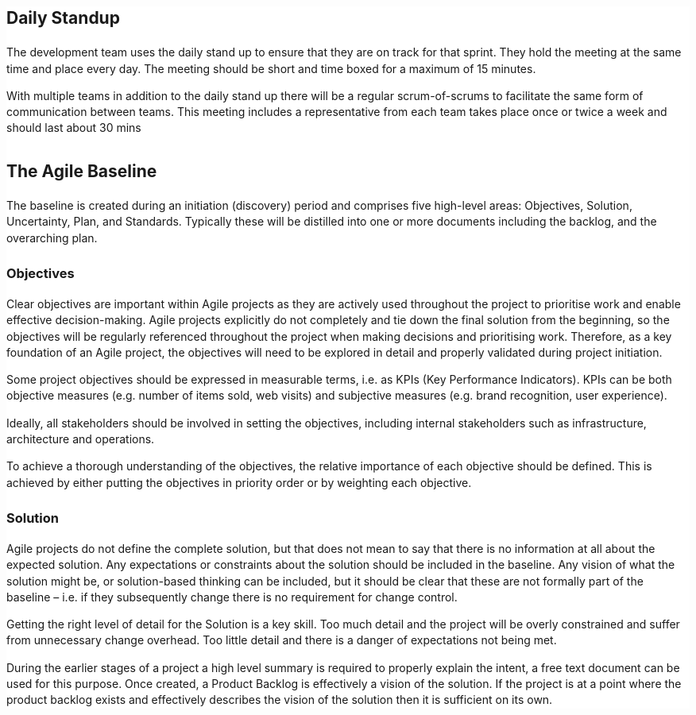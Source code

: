 
## Daily Standup

The development team uses the daily stand up to ensure that they are on track for that sprint. They hold the meeting at the same time and place every day. The meeting should be short and time boxed for a maximum of 15 minutes.

With multiple teams in addition to the daily stand up there will be a regular scrum-of-scrums to facilitate the same form of communication between teams. This meeting includes a representative from each team takes place once or twice a week and should last about 30 mins

## The Agile Baseline

The baseline is created during an initiation (discovery) period and comprises five high-level areas: Objectives, Solution, Uncertainty, Plan, and Standards. Typically these will be distilled into one or more documents including the backlog, and the overarching plan. 

### Objectives 

Clear objectives are important within Agile projects as they are actively used throughout the project to prioritise work and enable effective decision-making. Agile projects explicitly do not completely and tie down the final solution from the beginning, so the objectives will be regularly referenced throughout the project when making decisions and prioritising work. Therefore, as a key foundation of an Agile project, the objectives will need to be explored in detail and properly validated during project initiation.

Some project objectives should be expressed in measurable terms, i.e. as KPIs (Key Performance Indicators). KPIs can be both objective measures (e.g. number of items sold, web visits) and subjective measures (e.g. brand recognition, user experience). 

Ideally, all stakeholders should be involved in setting the objectives, including internal stakeholders such as infrastructure, architecture and operations. 

To achieve a thorough understanding of the objectives, the relative importance of each objective should be defined. This is achieved by either putting the objectives in priority order or by weighting each objective. 

### Solution 

Agile projects do not define the complete solution, but that does not mean to say that there is no information at all about the expected solution. Any expectations or constraints about the solution should be included in the baseline. Any vision of what the solution might be, or solution-based thinking can be included, but it should be clear that these are not formally part of the baseline – i.e. if they subsequently change there is no requirement for change control. 

Getting the right level of detail for the Solution is a key skill. Too much detail and the project will be overly constrained and suffer from unnecessary change overhead. Too little detail and there is a danger of expectations not being met. 

During the earlier stages of a project a high level summary is required to properly explain the intent, a free text document can be used for this purpose. Once created, a Product Backlog is effectively a vision of the solution. If the project is at a point where the product backlog exists and effectively describes the vision of the solution then it is sufficient on its own. 
